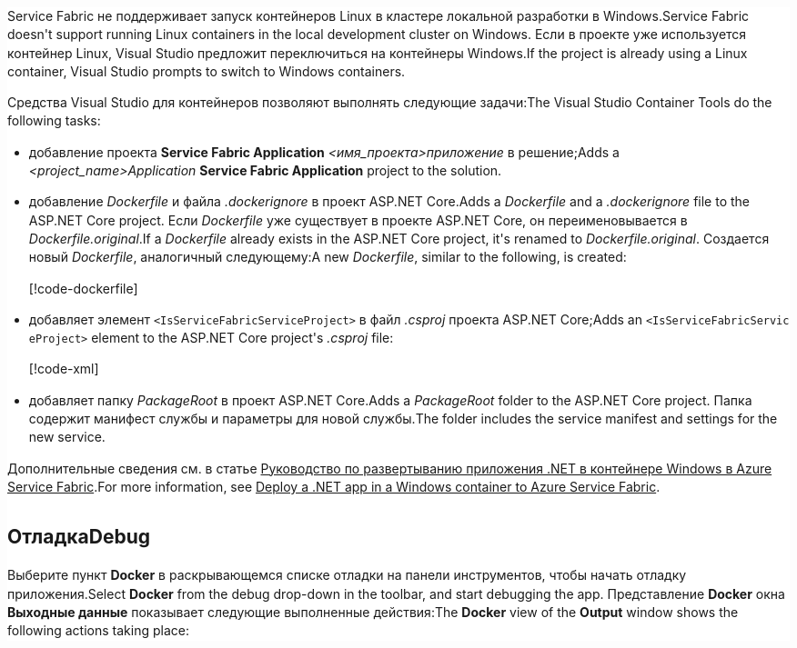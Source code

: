 <span data-ttu-id="f45ff-177">Service Fabric не поддерживает запуск контейнеров Linux в кластере локальной разработки в Windows.</span><span class="sxs-lookup"><span data-stu-id="f45ff-177">Service Fabric doesn't support running Linux containers in the local development cluster on Windows.</span></span> <span data-ttu-id="f45ff-178">Если в проекте уже используется контейнер Linux, Visual Studio предложит переключиться на контейнеры Windows.</span><span class="sxs-lookup"><span data-stu-id="f45ff-178">If the project is already using a Linux container, Visual Studio prompts to switch to Windows containers.</span></span>

<span data-ttu-id="f45ff-179">Средства Visual Studio для контейнеров позволяют выполнять следующие задачи:</span><span class="sxs-lookup"><span data-stu-id="f45ff-179">The Visual Studio Container Tools do the following tasks:</span></span>

* <span data-ttu-id="f45ff-180">добавление проекта **Service Fabric Application** *&lt;имя_проекта&gt;приложение* в решение;</span><span class="sxs-lookup"><span data-stu-id="f45ff-180">Adds a *&lt;project_name&gt;Application* **Service Fabric Application** project to the solution.</span></span>
* <span data-ttu-id="f45ff-181">добавление *Dockerfile* и файла *.dockerignore* в проект ASP.NET Core.</span><span class="sxs-lookup"><span data-stu-id="f45ff-181">Adds a *Dockerfile* and a *.dockerignore* file to the ASP.NET Core project.</span></span> <span data-ttu-id="f45ff-182">Если *Dockerfile* уже существует в проекте ASP.NET Core, он переименовывается в *Dockerfile.original*.</span><span class="sxs-lookup"><span data-stu-id="f45ff-182">If a *Dockerfile* already exists in the ASP.NET Core project, it's renamed to *Dockerfile.original*.</span></span> <span data-ttu-id="f45ff-183">Создается новый *Dockerfile*, аналогичный следующему:</span><span class="sxs-lookup"><span data-stu-id="f45ff-183">A new *Dockerfile*, similar to the following, is created:</span></span>

    [!code-dockerfile[](visual-studio-tools-for-docker/samples/2.1/HelloDockerTools/Dockerfile)]

* <span data-ttu-id="f45ff-184">добавляет элемент `<IsServiceFabricServiceProject>` в файл *.csproj* проекта ASP.NET Core;</span><span class="sxs-lookup"><span data-stu-id="f45ff-184">Adds an `<IsServiceFabricServiceProject>` element to the ASP.NET Core project's *.csproj* file:</span></span>

    [!code-xml[](visual-studio-tools-for-docker/samples/2.1/HelloDockerTools/HelloDockerTools.csproj?name=snippet_IsServiceFabricServiceProject)]

* <span data-ttu-id="f45ff-185">добавляет папку *PackageRoot* в проект ASP.NET Core.</span><span class="sxs-lookup"><span data-stu-id="f45ff-185">Adds a *PackageRoot* folder to the ASP.NET Core project.</span></span> <span data-ttu-id="f45ff-186">Папка содержит манифест службы и параметры для новой службы.</span><span class="sxs-lookup"><span data-stu-id="f45ff-186">The folder includes the service manifest and settings for the new service.</span></span>

<span data-ttu-id="f45ff-187">Дополнительные сведения см. в статье [Руководство по развертыванию приложения .NET в контейнере Windows в Azure Service Fabric](/azure/service-fabric/service-fabric-host-app-in-a-container).</span><span class="sxs-lookup"><span data-stu-id="f45ff-187">For more information, see [Deploy a .NET app in a Windows container to Azure Service Fabric](/azure/service-fabric/service-fabric-host-app-in-a-container).</span></span>

## <a name="debug"></a><span data-ttu-id="f45ff-188">Отладка</span><span class="sxs-lookup"><span data-stu-id="f45ff-188">Debug</span></span>

<span data-ttu-id="f45ff-189">Выберите пункт **Docker** в раскрывающемся списке отладки на панели инструментов, чтобы начать отладку приложения.</span><span class="sxs-lookup"><span data-stu-id="f45ff-189">Select **Docker** from the debug drop-down in the toolbar, and start debugging the app.</span></span> <span data-ttu-id="f45ff-190">Представление **Docker** окна **Выходные данные** показывает следующие выполненные действия:</span><span class="sxs-lookup"><span data-stu-id="f45ff-190">The **Docker** view of the **Output** window shows the following actions taking place:</span></span>
